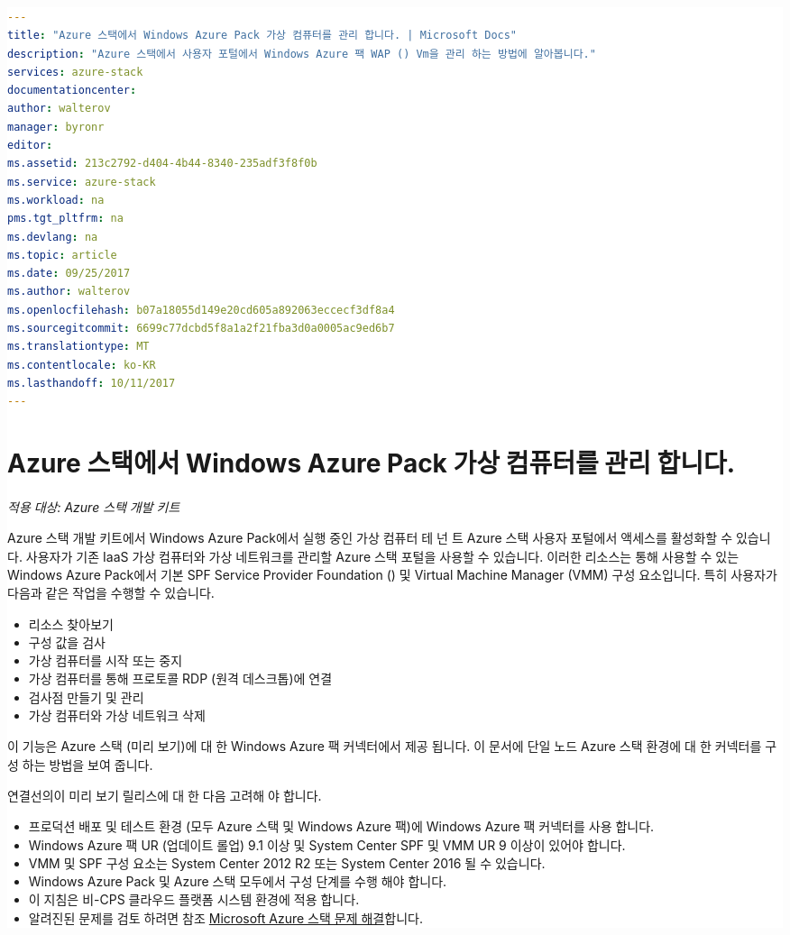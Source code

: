 ```yaml
---
title: "Azure 스택에서 Windows Azure Pack 가상 컴퓨터를 관리 합니다. | Microsoft Docs"
description: "Azure 스택에서 사용자 포털에서 Windows Azure 팩 WAP () Vm을 관리 하는 방법에 알아봅니다."
services: azure-stack
documentationcenter: 
author: walterov
manager: byronr
editor: 
ms.assetid: 213c2792-d404-4b44-8340-235adf3f8f0b
ms.service: azure-stack
ms.workload: na
pms.tgt_pltfrm: na
ms.devlang: na
ms.topic: article
ms.date: 09/25/2017
ms.author: walterov
ms.openlocfilehash: b07a18055d149e20cd605a892063eccecf3df8a4
ms.sourcegitcommit: 6699c77dcbd5f8a1a2f21fba3d0a0005ac9ed6b7
ms.translationtype: MT
ms.contentlocale: ko-KR
ms.lasthandoff: 10/11/2017
---
```

# <a name="manage-windows-azure-pack-virtual-machines-from-azure-stack"></a>Azure 스택에서 Windows Azure Pack 가상 컴퓨터를 관리 합니다.

*적용 대상: Azure 스택 개발 키트*

Azure 스택 개발 키트에서 Windows Azure Pack에서 실행 중인 가상 컴퓨터 테 넌 트 Azure 스택 사용자 포털에서 액세스를 활성화할 수 있습니다. 사용자가 기존 IaaS 가상 컴퓨터와 가상 네트워크를 관리할 Azure 스택 포털을 사용할 수 있습니다. 이러한 리소스는 통해 사용할 수 있는 Windows Azure Pack에서 기본 SPF Service Provider Foundation () 및 Virtual Machine Manager (VMM) 구성 요소입니다. 특히 사용자가 다음과 같은 작업을 수행할 수 있습니다.

* 리소스 찾아보기
* 구성 값을 검사
* 가상 컴퓨터를 시작 또는 중지
* 가상 컴퓨터를 통해 프로토콜 RDP (원격 데스크톱)에 연결
* 검사점 만들기 및 관리
* 가상 컴퓨터와 가상 네트워크 삭제

이 기능은 Azure 스택 (미리 보기)에 대 한 Windows Azure 팩 커넥터에서 제공 됩니다. 이 문서에 단일 노드 Azure 스택 환경에 대 한 커넥터를 구성 하는 방법을 보여 줍니다.

연결선의이 미리 보기 릴리스에 대 한 다음 고려해 야 합니다.
* 프로덕션 배포 및 테스트 환경 (모두 Azure 스택 및 Windows Azure 팩)에 Windows Azure 팩 커넥터를 사용 합니다.
* Windows Azure 팩 UR (업데이트 롤업) 9.1 이상 및 System Center SPF 및 VMM UR 9 이상이 있어야 합니다.
* VMM 및 SPF 구성 요소는 System Center 2012 R2 또는 System Center 2016 될 수 있습니다.
* Windows Azure Pack 및 Azure 스택 모두에서 구성 단계를 수행 해야 합니다.
* 이 지침은 비-CPS 클라우드 플랫폼 시스템 환경에 적용 합니다.
* 알려진된 문제를 검토 하려면 참조 [Microsoft Azure 스택 문제 해결](azure-stack-troubleshooting.md)합니다.
